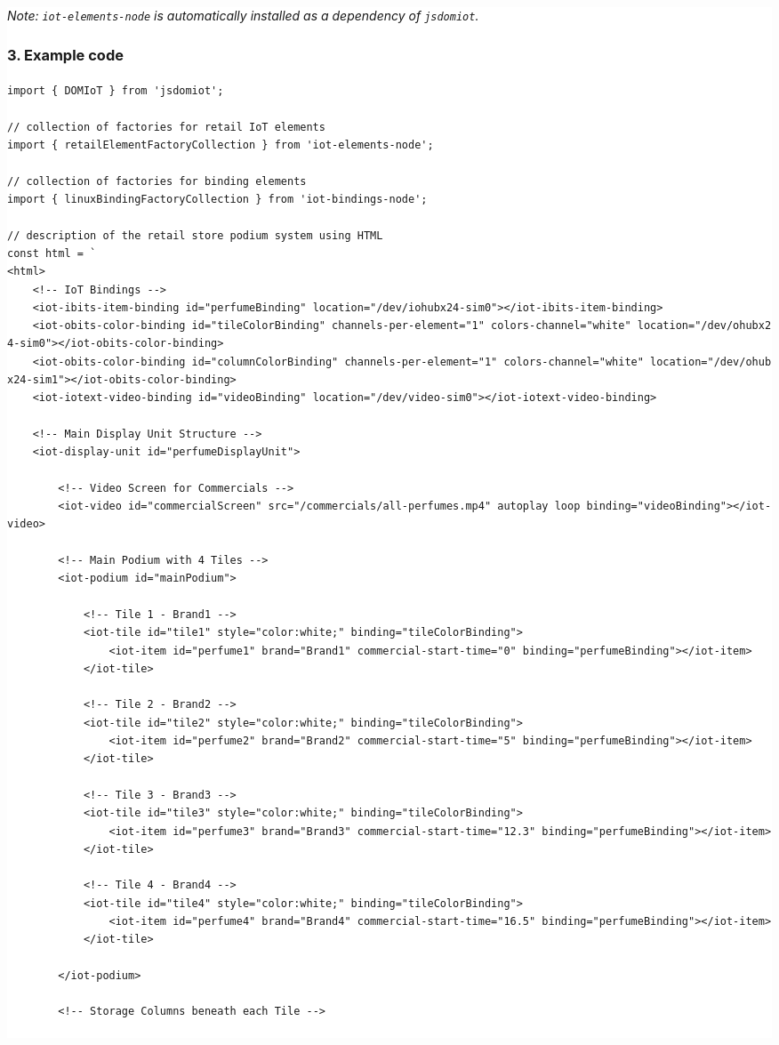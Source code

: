 *Note: `iot-elements-node` is automatically installed as a dependency of `jsdomiot`.*

### 3. Example code

```
import { DOMIoT } from 'jsdomiot';

// collection of factories for retail IoT elements
import { retailElementFactoryCollection } from 'iot-elements-node';

// collection of factories for binding elements
import { linuxBindingFactoryCollection } from 'iot-bindings-node';

// description of the retail store podium system using HTML
const html = `
<html>
    <!-- IoT Bindings -->
    <iot-ibits-item-binding id="perfumeBinding" location="/dev/iohubx24-sim0"></iot-ibits-item-binding>
    <iot-obits-color-binding id="tileColorBinding" channels-per-element="1" colors-channel="white" location="/dev/ohubx24-sim0"></iot-obits-color-binding>
    <iot-obits-color-binding id="columnColorBinding" channels-per-element="1" colors-channel="white" location="/dev/ohubx24-sim1"></iot-obits-color-binding>
    <iot-iotext-video-binding id="videoBinding" location="/dev/video-sim0"></iot-iotext-video-binding>

    <!-- Main Display Unit Structure -->
    <iot-display-unit id="perfumeDisplayUnit">
        
        <!-- Video Screen for Commercials -->
        <iot-video id="commercialScreen" src="/commercials/all-perfumes.mp4" autoplay loop binding="videoBinding"></iot-video>
        
        <!-- Main Podium with 4 Tiles -->
        <iot-podium id="mainPodium">
            
            <!-- Tile 1 - Brand1 -->
            <iot-tile id="tile1" style="color:white;" binding="tileColorBinding">
                <iot-item id="perfume1" brand="Brand1" commercial-start-time="0" binding="perfumeBinding"></iot-item>
            </iot-tile>
            
            <!-- Tile 2 - Brand2 -->
            <iot-tile id="tile2" style="color:white;" binding="tileColorBinding">
                <iot-item id="perfume2" brand="Brand2" commercial-start-time="5" binding="perfumeBinding"></iot-item>
            </iot-tile>
            
            <!-- Tile 3 - Brand3 -->
            <iot-tile id="tile3" style="color:white;" binding="tileColorBinding">
                <iot-item id="perfume3" brand="Brand3" commercial-start-time="12.3" binding="perfumeBinding"></iot-item>
            </iot-tile>
            
            <!-- Tile 4 - Brand4 -->
            <iot-tile id="tile4" style="color:white;" binding="tileColorBinding">
                <iot-item id="perfume4" brand="Brand4" commercial-start-time="16.5" binding="perfumeBinding"></iot-item>
            </iot-tile>
            
        </iot-podium>
        
        <!-- Storage Columns beneath each Tile -->
        
```